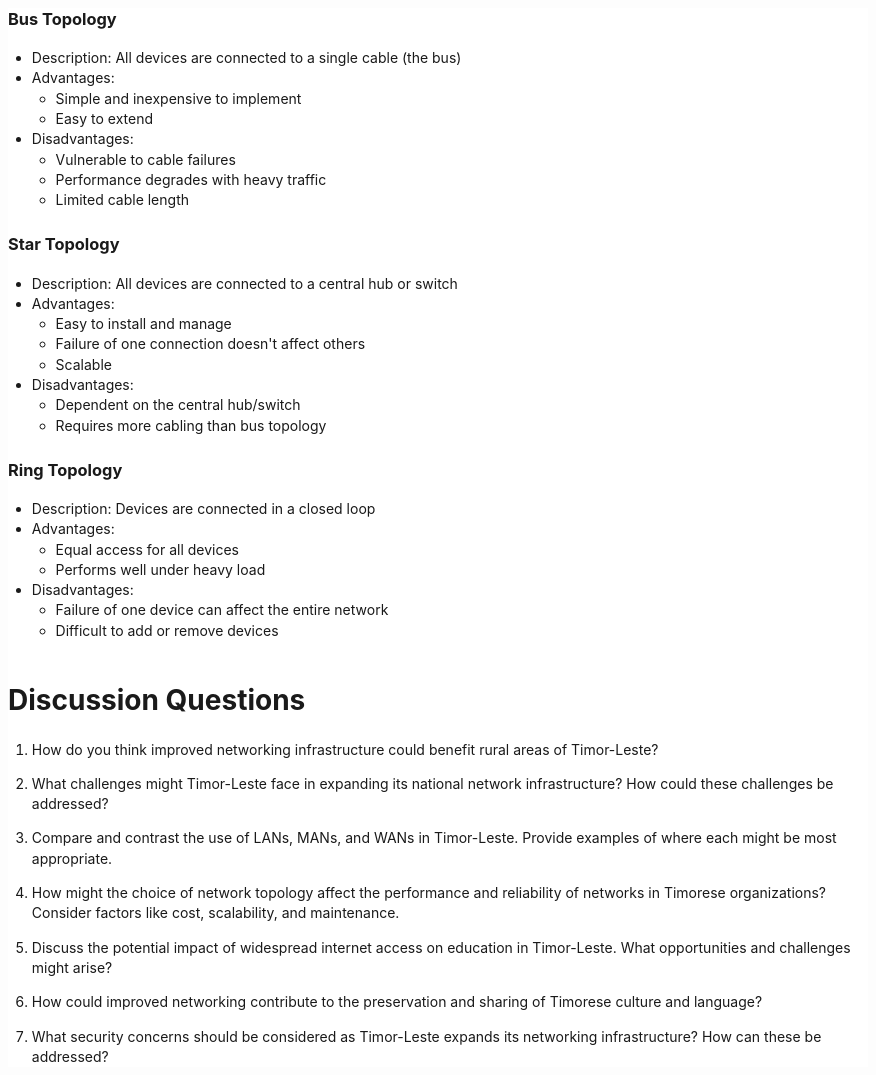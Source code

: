 ### Bus Topology

- Description: All devices are connected to a single cable (the bus)
- Advantages:
  * Simple and inexpensive to implement
  * Easy to extend
- Disadvantages:
  * Vulnerable to cable failures
  * Performance degrades with heavy traffic
  * Limited cable length

### Star Topology

- Description: All devices are connected to a central hub or switch
- Advantages:
  * Easy to install and manage
  * Failure of one connection doesn't affect others
  * Scalable
- Disadvantages:
  * Dependent on the central hub/switch
  * Requires more cabling than bus topology

### Ring Topology

- Description: Devices are connected in a closed loop
- Advantages:
  * Equal access for all devices
  * Performs well under heavy load
- Disadvantages:
  * Failure of one device can affect the entire network
  * Difficult to add or remove devices

# Discussion Questions

1. How do you think improved networking infrastructure could benefit rural areas of Timor-Leste?

2. What challenges might Timor-Leste face in expanding its national network infrastructure? How could these challenges be addressed?

3. Compare and contrast the use of LANs, MANs, and WANs in Timor-Leste. Provide examples of where each might be most appropriate.

4. How might the choice of network topology affect the performance and reliability of networks in Timorese organizations? Consider factors like cost, scalability, and maintenance.

5. Discuss the potential impact of widespread internet access on education in Timor-Leste. What opportunities and challenges might arise?

6. How could improved networking contribute to the preservation and sharing of Timorese culture and language?

7. What security concerns should be considered as Timor-Leste expands its networking infrastructure? How can these be addressed?
